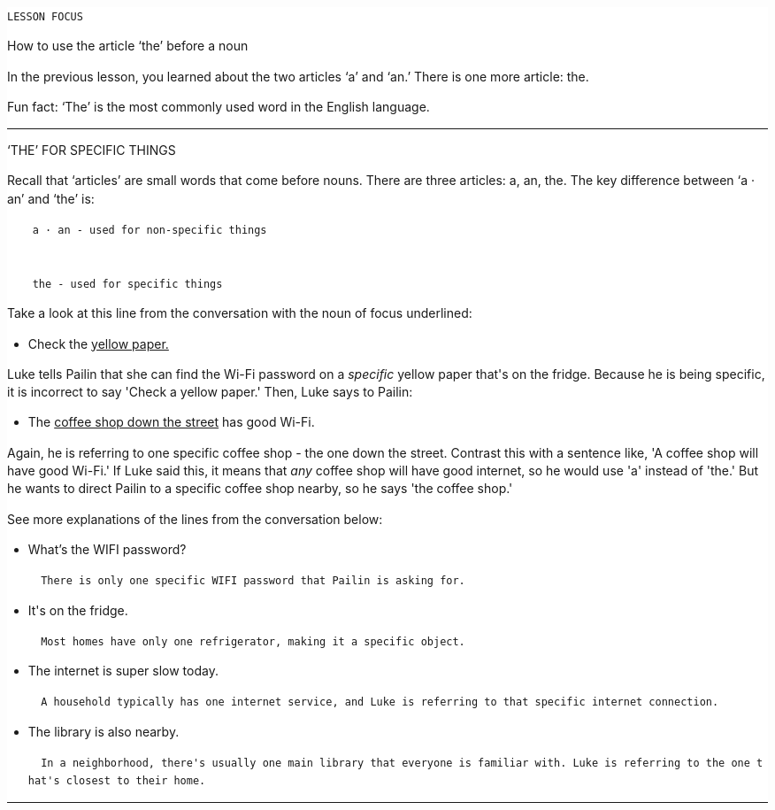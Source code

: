 	LESSON FOCUS

How to use the article ‘the’ before a noun

In the previous lesson, you learned about the two articles ‘a’ and ‘an.’ There is one more article: the.

Fun fact: ‘The’ is the most commonly used word in the English language.


---

‘THE’ FOR SPECIFIC THINGS

Recall that ‘articles’ are small words that come before nouns. There are three articles: a, an, the. The key difference between ‘a · an’ and ‘the’ is:


        a · an - used for non-specific things


        the - used for specific things

Take a look at this line from the conversation with the noun of focus underlined:



* Check the <span style="text-decoration:underline;">yellow paper.</span>

Luke tells Pailin that she can find the Wi-Fi password on a *specific* yellow paper that's on the fridge. Because he is being specific, it is incorrect to say 'Check a yellow paper.' Then, Luke says to Pailin:



* The <span style="text-decoration:underline;">coffee shop down the street</span> has good Wi-Fi.

Again, he is referring to one specific coffee shop - the one down the street. Contrast this with a sentence like, 'A coffee shop will have good Wi-Fi.' If Luke said this, it means that *any* coffee shop will have good internet, so he would use 'a' instead of 'the.' But he wants to direct Pailin to a specific coffee shop nearby, so he says 'the coffee shop.'

See more explanations of the lines from the conversation below:



* What’s the WIFI password?

        There is only one specific WIFI password that Pailin is asking for.

* It's on the fridge.

        Most homes have only one refrigerator, making it a specific object.

* The internet is super slow today.

        A household typically has one internet service, and Luke is referring to that specific internet connection.

* The library is also nearby.

        In a neighborhood, there's usually one main library that everyone is familiar with. Luke is referring to the one that's closest to their home.



---